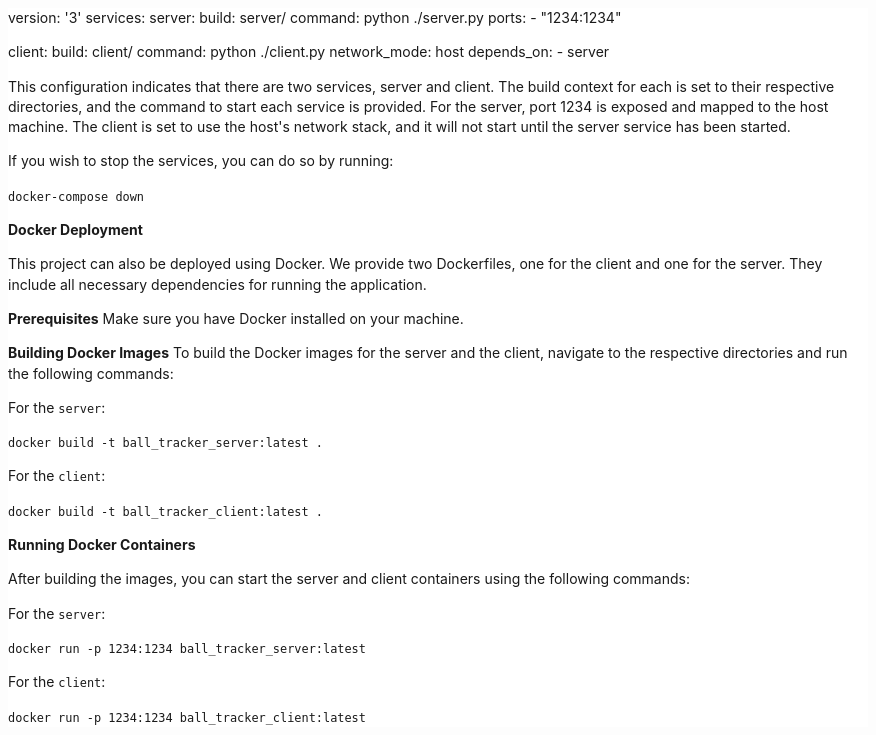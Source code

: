 
version: '3'
services:
  server:
    build: server/
    command: python ./server.py
    ports:
      - "1234:1234"

  client:
    build: client/
    command: python ./client.py
    network_mode: host
    depends_on:
      - server


This configuration indicates that there are two services, server and client. The build context for each is set to their respective directories, and the command to start each service is provided. For the server, port 1234 is exposed and mapped to the host machine. The client is set to use the host's network stack, and it will not start until the server service has been started.

If you wish to stop the services, you can do so by running:

`docker-compose down`


**Docker Deployment**

This project can also be deployed using Docker. We provide two Dockerfiles, one for the client and one for the server. They include all necessary dependencies for running the application.

**Prerequisites**
Make sure you have Docker installed on your machine.

**Building Docker Images**
To build the Docker images for the server and the client, navigate to the respective directories and run the following commands:

For the `server`:

`docker build -t ball_tracker_server:latest .`

For the `client`:

`docker build -t ball_tracker_client:latest .`

**Running Docker Containers**

After building the images, you can start the server and client containers using the following commands:

For the `server`:

`docker run -p 1234:1234 ball_tracker_server:latest`

For the `client`:

`docker run -p 1234:1234 ball_tracker_client:latest`

